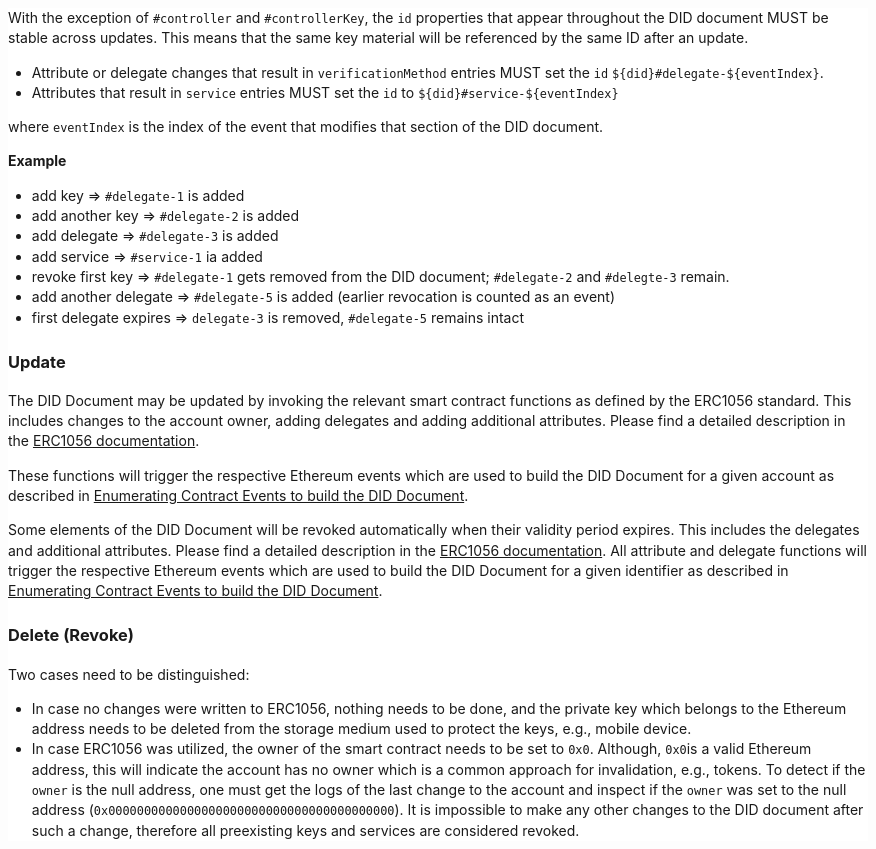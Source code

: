 With the exception of `#controller` and `#controllerKey`, the `id` properties that appear throughout the DID document
MUST be stable across updates. This means that the same key material will be referenced by the same ID after an update.

* Attribute or delegate changes that result in `verificationMethod` entries MUST set the `id`
`${did}#delegate-${eventIndex}`.
* Attributes that result in `service` entries MUST set the `id` to `${did}#service-${eventIndex}`

where `eventIndex` is the index of the event that modifies that section of the DID document.

**Example**

* add key => `#delegate-1` is added
* add another key => `#delegate-2` is added
* add delegate => `#delegate-3` is added
* add service => `#service-1` ia added
* revoke first key => `#delegate-1` gets removed from the DID document; `#delegate-2` and `#delegte-3` remain.
* add another delegate => `#delegate-5` is added (earlier revocation is counted as an event)
* first delegate expires => `delegate-3` is removed, `#delegate-5` remains intact

### Update

The DID Document may be updated by invoking the relevant smart contract functions as defined by the ERC1056 standard.
This includes changes to the account owner, adding delegates and adding additional attributes. Please find a detailed
description in the [ERC1056 documentation](https://github.com/ethereum/EIPs/issues/1056).

These functions will trigger the respective Ethereum events which are used to build the DID Document for a given
account as described
in [Enumerating Contract Events to build the DID Document](#Enumerating-Contract-Events-to-build-the-DID-Document).

Some elements of the DID Document will be revoked automatically when their validity period expires. This includes the
delegates and additional attributes. Please find a detailed description in the
[ERC1056 documentation](https://github.com/ethereum/EIPs/issues/1056). All attribute and delegate functions will trigger
the respective Ethereum events which are used to build the DID Document for a given identifier as described
in [Enumerating Contract Events to build the DID Document](#Enumerating-Contract-Events-to-build-the-DID-Document).

### Delete (Revoke)

Two cases need to be distinguished:

- In case no changes were written to ERC1056, nothing needs to be done, and the private key which belongs to the
  Ethereum address needs to be deleted from the storage medium used to protect the keys, e.g., mobile device.
- In case ERC1056 was utilized, the owner of the smart contract needs to be set to `0x0`. Although, `0x0`is a valid
  Ethereum address, this will indicate the account has no owner which is a common approach for invalidation, e.g.,
  tokens. To detect if the `owner` is the null address, one must get the logs of the last change to the account and
  inspect if the `owner` was set to the null address (`0x0000000000000000000000000000000000000000`). It is impossible
  to make any other changes to the DID document after such a change, therefore all preexisting keys and services are
  considered revoked.
  